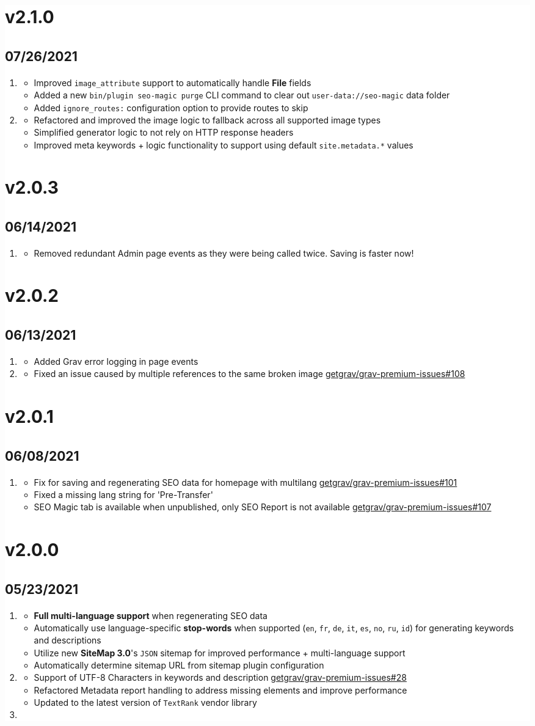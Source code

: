 # v2.1.0
## 07/26/2021

1. [](#new)
   * Improved `image_attribute` support to automatically handle **File** fields 
   * Added a new `bin/plugin seo-magic purge` CLI command to clear out `user-data://seo-magic` data folder
   * Added `ignore_routes:` configuration option to provide routes to skip
1. [](#improved)
   * Refactored and improved the image logic to fallback across all supported image types
   * Simplified generator logic to not rely on HTTP response headers
   * Improved meta keywords + logic functionality to support using default `site.metadata.*` values

# v2.0.3
## 06/14/2021

1. [](#improved)
   * Removed redundant Admin page events as they were being called twice.  Saving is faster now!

# v2.0.2
## 06/13/2021

1. [](#improved)
   * Added Grav error logging in page events
1. [](#bugfix)
   * Fixed an issue caused by multiple references to the same broken image [getgrav/grav-premium-issues#108](https://github.com/getgrav/grav-premium-issues/issues/108)

# v2.0.1
## 06/08/2021

1. [](#bugfix)
   * Fix for saving and regenerating SEO data for homepage with multilang [getgrav/grav-premium-issues#101]([getgrav/grav-premium-issues#28](https://github.com/getgrav/grav-premium-issues/issues/28))
   * Fixed a missing lang string for 'Pre-Transfer'
   * SEO Magic tab is available when unpublished, only SEO Report is not available [getgrav/grav-premium-issues#107](https://github.com/getgrav/grav-premium-issues/issues/107)

# v2.0.0
## 05/23/2021

1. [](#new)
   * **Full multi-language support** when regenerating SEO data
   * Automatically use language-specific **stop-words** when supported (`en`, `fr`, `de`, `it`, `es`, `no`, `ru`, `id`)  for generating keywords and descriptions 
   * Utilize new **SiteMap 3.0**'s `JSON` sitemap for improved performance + multi-language support
   * Automatically determine sitemap URL from sitemap plugin configuration
1. [](#improved)
   * Support of UTF-8 Characters in keywords and description [getgrav/grav-premium-issues#28](https://github.com/getgrav/grav-premium-issues/issues/28)
   * Refactored Metadata report handling to address missing elements and improve performance
   * Updated to the latest version of `TextRank` vendor library
1. [](#bugfix)